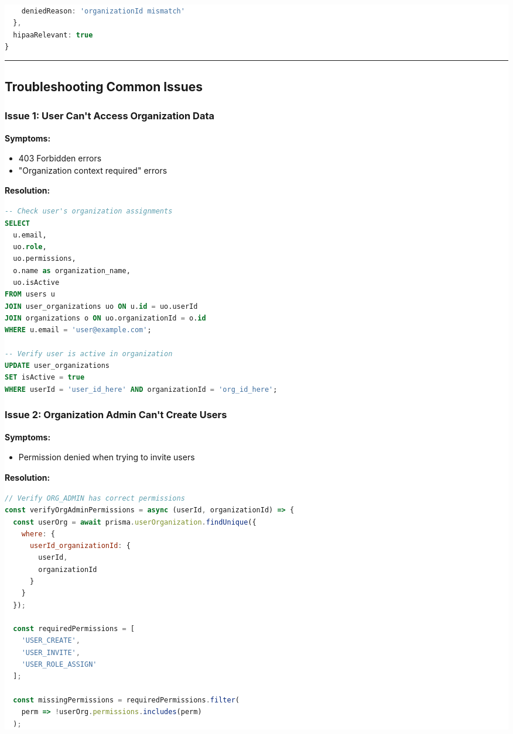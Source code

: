 ```javascript
    deniedReason: 'organizationId mismatch'
  },
  hipaaRelevant: true
}
```

---

## Troubleshooting Common Issues

### Issue 1: User Can't Access Organization Data

**Symptoms:**
- 403 Forbidden errors
- "Organization context required" errors

**Resolution:**
```sql
-- Check user's organization assignments
SELECT
  u.email,
  uo.role,
  uo.permissions,
  o.name as organization_name,
  uo.isActive
FROM users u
JOIN user_organizations uo ON u.id = uo.userId
JOIN organizations o ON uo.organizationId = o.id
WHERE u.email = 'user@example.com';

-- Verify user is active in organization
UPDATE user_organizations
SET isActive = true
WHERE userId = 'user_id_here' AND organizationId = 'org_id_here';
```

### Issue 2: Organization Admin Can't Create Users

**Symptoms:**
- Permission denied when trying to invite users

**Resolution:**
```javascript
// Verify ORG_ADMIN has correct permissions
const verifyOrgAdminPermissions = async (userId, organizationId) => {
  const userOrg = await prisma.userOrganization.findUnique({
    where: {
      userId_organizationId: {
        userId,
        organizationId
      }
    }
  });

  const requiredPermissions = [
    'USER_CREATE',
    'USER_INVITE',
    'USER_ROLE_ASSIGN'
  ];

  const missingPermissions = requiredPermissions.filter(
    perm => !userOrg.permissions.includes(perm)
  );

```